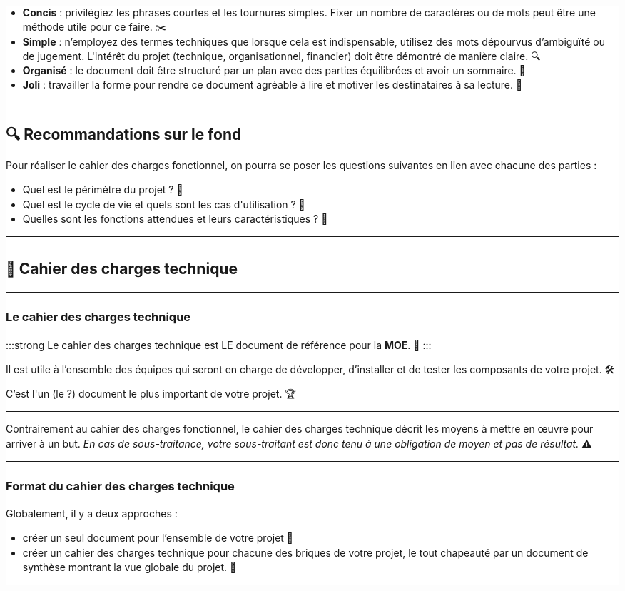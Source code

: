 - **Concis** : privilégiez les phrases courtes et les tournures simples. Fixer un nombre de caractères ou de mots peut être une méthode utile pour ce faire. ✂️
- **Simple** : n’employez des termes techniques que lorsque cela est indispensable, utilisez des mots dépourvus d’ambiguïté ou de jugement. L'intérêt du projet (technique, organisationnel, financier) doit être démontré de manière claire. 🔍
- **Organisé** : le document doit être structuré par un plan avec des parties équilibrées et avoir un sommaire. 📑
- **Joli** : travailler la forme pour rendre ce document agréable à lire et motiver les destinataires à sa lecture. 🌈

---

## 🔍 Recommandations sur le fond

Pour réaliser le cahier des charges fonctionnel, on pourra se poser les questions suivantes en lien avec chacune des parties :

- Quel est le périmètre du projet ? 🔄
- Quel est le cycle de vie et quels sont les cas d'utilisation ? 🔄
- Quelles sont les fonctions attendues et leurs caractéristiques ? 🔄

---

## 📄 Cahier des charges technique

---

### Le cahier des charges technique

:::strong
Le cahier des charges technique est LE document de référence pour la **MOE**. 📑
:::

Il est utile à l’ensemble des équipes qui seront en charge de développer, d’installer et de tester les composants de votre projet. 🛠️

C’est l'un (le ?) document le plus important de votre projet. 🏆

---

Contrairement au cahier des charges fonctionnel, le cahier des charges technique décrit les moyens à mettre en œuvre pour arriver à un but.
_En cas de sous-traitance, votre sous-traitant est donc tenu à une obligation de moyen et pas de résultat._ ⚠️

---

### Format du cahier des charges technique

Globalement, il y a deux approches :

- créer un seul document pour l’ensemble de votre projet 📄
- créer un cahier des charges technique pour chacune des briques de votre projet, le tout chapeauté par un document de synthèse montrant la vue globale du projet. 📂

---